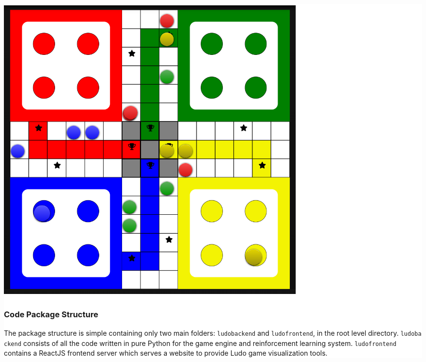  <img src="ludobackend/LudoBoard.png" width="600" height="600">

### Code Package Structure
The package structure is simple containing only two main folders: `ludobackend` and `ludofrontend`, in the root level 
directory. `ludobackend` consists of all the code written in pure Python for the game engine
and reinforcement learning system. `ludofrontend` contains a ReactJS frontend server which serves 
a website to provide Ludo game visualization tools. 
